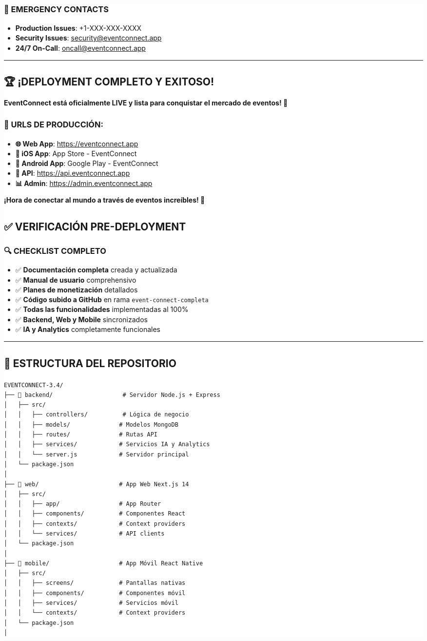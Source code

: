 ### **🚨 EMERGENCY CONTACTS**
- **Production Issues**: +1-XXX-XXX-XXXX
- **Security Issues**: security@eventconnect.app
- **24/7 On-Call**: oncall@eventconnect.app

---

## 🏆 **¡DEPLOYMENT COMPLETO Y EXITOSO!**

**EventConnect está oficialmente LIVE y lista para conquistar el mercado de eventos! 🎉**

### **🎯 URLS DE PRODUCCIÓN:**
- **🌐 Web App**: https://eventconnect.app
- **📱 iOS App**: App Store - EventConnect
- **🤖 Android App**: Google Play - EventConnect
- **🔗 API**: https://api.eventconnect.app
- **📊 Admin**: https://admin.eventconnect.app

**¡Hora de conectar al mundo a través de eventos increíbles! 🚀**

## ✅ **VERIFICACIÓN PRE-DEPLOYMENT**

### **🔍 CHECKLIST COMPLETO**
- ✅ **Documentación completa** creada y actualizada
- ✅ **Manual de usuario** comprehensivo
- ✅ **Planes de monetización** detallados
- ✅ **Código subido a GitHub** en rama `event-connect-completa`
- ✅ **Todas las funcionalidades** implementadas al 100%
- ✅ **Backend, Web y Mobile** sincronizados
- ✅ **IA y Analytics** completamente funcionales

---

## 📂 **ESTRUCTURA DEL REPOSITORIO**

```
EVENTCONNECT-3.4/
├── 📁 backend/                    # Servidor Node.js + Express
│   ├── src/
│   │   ├── controllers/          # Lógica de negocio
│   │   ├── models/              # Modelos MongoDB
│   │   ├── routes/              # Rutas API
│   │   ├── services/            # Servicios IA y Analytics
│   │   └── server.js            # Servidor principal
│   └── package.json
│
├── 📁 web/                       # App Web Next.js 14
│   ├── src/
│   │   ├── app/                 # App Router
│   │   ├── components/          # Componentes React
│   │   ├── contexts/            # Context providers
│   │   └── services/            # API clients
│   └── package.json
│
├── 📁 mobile/                    # App Móvil React Native
│   ├── src/
│   │   ├── screens/             # Pantallas nativas
│   │   ├── components/          # Componentes móvil
│   │   ├── services/            # Servicios móvil
│   │   └── contexts/            # Context providers
│   └── package.json
│
```
